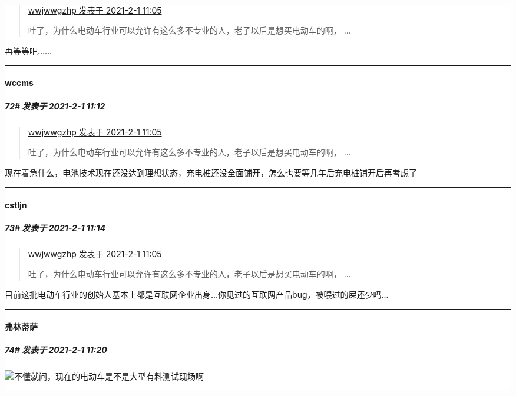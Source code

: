 <blockquote><a href="httphttps://bbs.saraba1st.com/2b/forum.php?mod=redirect&amp;goto=findpost&amp;pid=50205196&amp;ptid=1985615" target="_blank">wwjwwgzhp 发表于 2021-2-1 11:05</a>

吐了，为什么电动车行业可以允许有这么多不专业的人，老子以后是想买电动车的啊， ...</blockquote>
再等等吧……







*****

####  wccms  
##### 72#       发表于 2021-2-1 11:12



<blockquote><a href="httphttps://bbs.saraba1st.com/2b/forum.php?mod=redirect&amp;goto=findpost&amp;pid=50205196&amp;ptid=1985615" target="_blank">wwjwwgzhp 发表于 2021-2-1 11:05</a>

吐了，为什么电动车行业可以允许有这么多不专业的人，老子以后是想买电动车的啊， ...</blockquote>
现在着急什么，电池技术现在还没达到理想状态，充电桩还没全面铺开，怎么也要等几年后充电桩铺开后再考虑了







*****

####  cstljn  
##### 73#       发表于 2021-2-1 11:14



<blockquote><a href="httphttps://bbs.saraba1st.com/2b/forum.php?mod=redirect&amp;goto=findpost&amp;pid=50205196&amp;ptid=1985615" target="_blank">wwjwwgzhp 发表于 2021-2-1 11:05</a>

吐了，为什么电动车行业可以允许有这么多不专业的人，老子以后是想买电动车的啊， ...</blockquote>
目前这批电动车行业的创始人基本上都是互联网企业出身...你见过的互联网产品bug，被喂过的屎还少吗...







*****

####  弗林蒂萨  
##### 74#       发表于 2021-2-1 11:20



<img src="https://static.saraba1st.com/image/smiley/animal2017/008.png" referrerpolicy="no-referrer">不懂就问，现在的电动车是不是大型有料测试现场啊







*****
